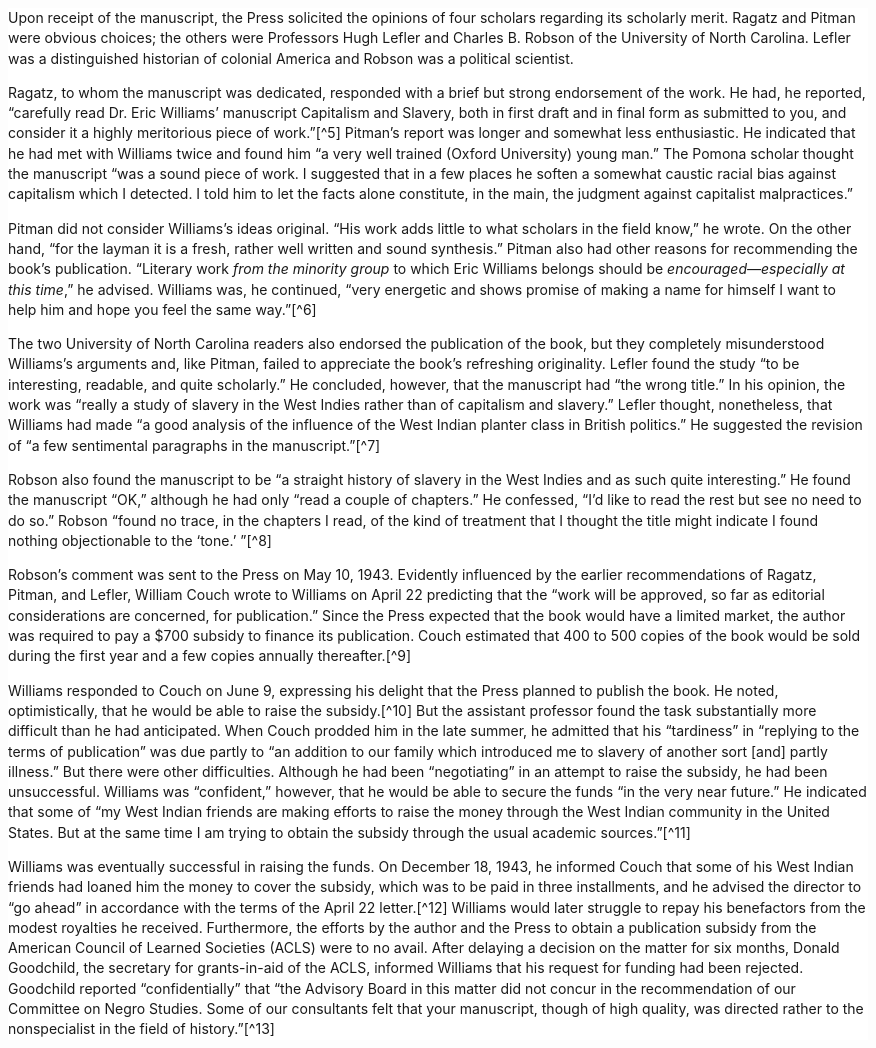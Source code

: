 Upon receipt of the manuscript, the Press solicited the opinions of four scholars regarding its scholarly merit. Ragatz and Pitman were obvious choices; the others were Professors Hugh Lefler and Charles B. Robson of the University of North Carolina. Lefler was a distinguished historian of colonial America and Robson was a political scientist.

Ragatz, to whom the manuscript was dedicated, responded with a brief but strong endorsement of the work. He had, he reported, “carefully read Dr. Eric Williams’ manuscript Capitalism and Slavery, both in first draft and in final form as submitted to you, and consider it a highly meritorious piece of work.”[^5] Pitman’s report was longer and somewhat less enthusiastic. He indicated that he had met with Williams twice and found him “a very well trained (Oxford University) young man.” The Pomona scholar thought the manuscript “was a sound piece of work. I suggested that in a few places he soften a somewhat caustic racial bias against capitalism which I detected. I told him to let the facts alone constitute, in the main, the judgment against capitalist malpractices.”

Pitman did not consider Williams’s ideas original. “His work adds little to what scholars in the field know,” he wrote. On the other hand, “for the layman it is a fresh, rather well written and sound synthesis.” Pitman also had other reasons for recommending the book’s publication. “Literary work _from the minority group_ to which Eric Williams belongs should be _encouraged—especially at this time_,” he advised. Williams was, he continued, “very energetic and shows promise of making a name for himself I want to help him and hope you feel the same way.”[^6]

The two University of North Carolina readers also endorsed the publication of the book, but they completely misunderstood Williams’s arguments and, like Pitman, failed to appreciate the book’s refreshing originality. Lefler found the study “to be interesting, readable, and quite scholarly.” He concluded, however, that the manuscript had “the wrong title.” In his opinion, the work was “really a study of slavery in the West Indies rather than of capitalism and slavery.” Lefler thought, nonetheless, that Williams had made “a good analysis of the influence of the West Indian planter class in British politics.” He suggested the revision of “a few sentimental paragraphs in the manuscript.”[^7]

Robson also found the manuscript to be “a straight history of slavery in the West Indies and as such quite interesting.” He found the manuscript “OK,” although he had only “read a couple of chapters.” He confessed, “I’d like to read the rest but see no need to do so.” Robson “found no trace, in the chapters I read, of the kind of treatment that I thought the title might indicate I found nothing objectionable to the ‘tone.’ ”[^8]

Robson’s comment was sent to the Press on May 10, 1943. Evidently influenced by the earlier recommendations of Ragatz, Pitman, and Lefler, William Couch wrote to Williams on April 22 predicting that the “work will be approved, so far as editorial considerations are concerned, for publication.” Since the Press expected that the book would have a limited market, the author was required to pay a $700 subsidy to finance its publication. Couch estimated that 400 to 500 copies of the book would be sold during the first year and a few copies annually thereafter.[^9]

Williams responded to Couch on June 9, expressing his delight that the Press planned to publish the book. He noted, optimistically, that he would be able to raise the subsidy.[^10] But the assistant professor found the task substantially more difficult than he had anticipated. When Couch prodded him in the late summer, he admitted that his “tardiness” in “replying to the terms of publication” was due partly to “an addition to our family which introduced me to slavery of another sort [and] partly illness.” But there were other difficulties. Although he had been “negotiating” in an attempt to raise the subsidy, he had been unsuccessful. Williams was “confident,” however, that he would be able to secure the funds “in the very near future.” He indicated that some of “my West Indian friends are making efforts to raise the money through the West Indian community in the United States. But at the same time I am trying to obtain the subsidy through the usual academic sources.”[^11]

Williams was eventually successful in raising the funds. On December 18, 1943, he informed Couch that some of his West Indian friends had loaned him the money to cover the subsidy, which was to be paid in three installments, and he advised the director to “go ahead” in accordance with the terms of the April 22 letter.[^12] Williams would later struggle to repay his benefactors from the modest royalties he received. Furthermore, the efforts by the author and the Press to obtain a publication subsidy from the American Council of Learned Societies (ACLS) were to no avail. After delaying a decision on the matter for six months, Donald Goodchild, the secretary for grants-in-aid of the ACLS, informed Williams that his request for funding had been rejected. Goodchild reported “confidentially” that “the Advisory Board in this matter did not concur in the recommendation of our Committee on Negro Studies. Some of our consultants felt that your manuscript, though of high quality, was directed rather to the nonspecialist in the field of history.”[^13]
